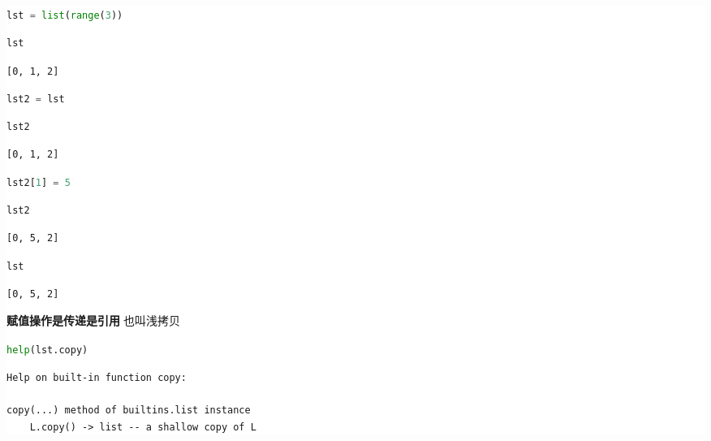 
```python
lst = list(range(3))
```


```python
lst
```




    [0, 1, 2]




```python
lst2 = lst
```


```python
lst2
```




    [0, 1, 2]




```python
lst2[1] = 5
```


```python
lst2
```




    [0, 5, 2]




```python
lst
```




    [0, 5, 2]



**赋值操作是传递是引用**  也叫浅拷贝


```python
help(lst.copy)
```

    Help on built-in function copy:
    
    copy(...) method of builtins.list instance
        L.copy() -> list -- a shallow copy of L
    